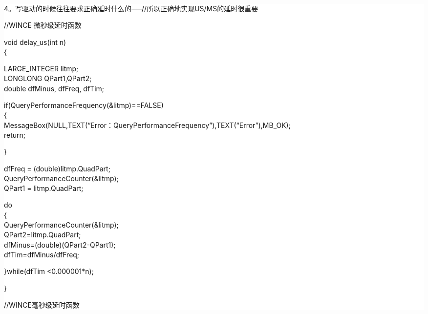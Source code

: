 <p style="margin-top: 1em; margin-right: 0px; margin-bottom: 0.5em; margin-left: 0px; padding: 0px;">
  4。写驱动的时候往往要求正确延时什么的&#8212;&#8211;//所以正确地实现US/MS的延时很重要
</p>

<p style="margin-top: 1em; margin-right: 0px; margin-bottom: 0.5em; margin-left: 0px; padding: 0px;">
  //WINCE 微秒级延时函数
</p>

<p style="margin-top: 1em; margin-right: 0px; margin-bottom: 0.5em; margin-left: 0px; padding: 0px;">
  void delay_us(int n)<br />{
</p>

<p style="margin-top: 1em; margin-right: 0px; margin-bottom: 0.5em; margin-left: 0px; padding: 0px;">
    LARGE_INTEGER litmp; <br />  LONGLONG QPart1,QPart2; <br />  double dfMinus, dfFreq, dfTim;
</p>

<p style="margin-top: 1em; margin-right: 0px; margin-bottom: 0.5em; margin-left: 0px; padding: 0px;">
    if(QueryPerformanceFrequency(&litmp)==FALSE) <br />  { <br />       MessageBox(NULL,TEXT(&#8220;Error：QueryPerformanceFrequency&#8221;),TEXT(&#8220;Error&#8221;),MB_OK); <br />       return;
</p>

<p style="margin-top: 1em; margin-right: 0px; margin-bottom: 0.5em; margin-left: 0px; padding: 0px;">
     }
</p>

<p style="margin-top: 1em; margin-right: 0px; margin-bottom: 0.5em; margin-left: 0px; padding: 0px;">
     dfFreq = (double)litmp.QuadPart; <br />   QueryPerformanceCounter(&litmp); <br />   QPart1 = litmp.QuadPart;
</p>

<p style="margin-top: 1em; margin-right: 0px; margin-bottom: 0.5em; margin-left: 0px; padding: 0px;">
    do <br />  { <br />   QueryPerformanceCounter(&litmp); <br />   QPart2=litmp.QuadPart; <br />   dfMinus=(double)(QPart2-QPart1); <br />   dfTim=dfMinus/dfFreq;
</p>

<p style="margin-top: 1em; margin-right: 0px; margin-bottom: 0.5em; margin-left: 0px; padding: 0px;">
     }while(dfTim <0.000001*n);
</p>

<p style="margin-top: 1em; margin-right: 0px; margin-bottom: 0.5em; margin-left: 0px; padding: 0px;">
  }
</p>

<p style="margin-top: 1em; margin-right: 0px; margin-bottom: 0.5em; margin-left: 0px; padding: 0px;">
  //WINCE毫秒级延时函数
</p>
